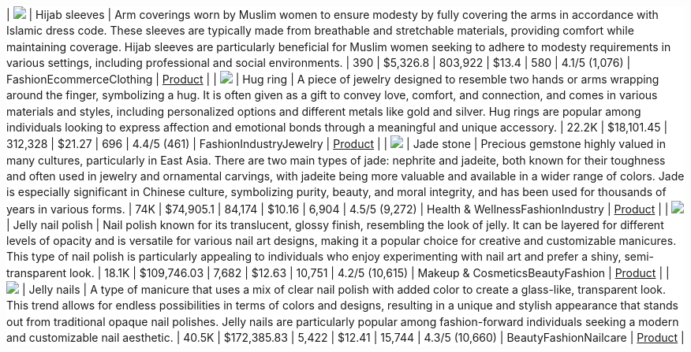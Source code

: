 | ![](https://explodingtopics.sfo2.cdn.digitaloceanspaces.com/1681761709797.png)                 | Hijab sleeves                | Arm coverings worn by Muslim women to ensure modesty by fully covering the arms in accordance with Islamic dress code. These sleeves are typically made from breathable and stretchable materials, providing comfort while maintaining coverage. Hijab sleeves are particularly beneficial for Muslim women seeking to adhere to modesty requirements in various settings, including professional and social environments.                                                                                                                                                                                                                                 | 390                  | $5,326.8               | 803,922                | $13.4                  | 580                    | 4.1/5 (1,076)                  | FashionEcommerceClothing                         | [Product](https://explodingtopics.com/product/hijab-sleeves)                |
| ![](https://explodingtopics.sfo2.cdn.digitaloceanspaces.com/1704621318665.png)                 | Hug ring                     | A piece of jewelry designed to resemble two hands or arms wrapping around the finger, symbolizing a hug. It is often given as a gift to convey love, comfort, and connection, and comes in various materials and styles, including personalized options and different metals like gold and silver. Hug rings are popular among individuals looking to express affection and emotional bonds through a meaningful and unique accessory.                                                                                                                                                                                                                     | 22.2K                | $18,101.45             | 312,328                | $21.27                 | 696                    | 4.4/5 (461)                    | FashionIndustryJewelry                           | [Product](https://explodingtopics.com/product/hug-ring)                     |
| ![](https://explodingtopics.sfo2.cdn.digitaloceanspaces.com/1680091546765.png)                 | Jade stone                   | Precious gemstone highly valued in many cultures, particularly in East Asia. There are two main types of jade: nephrite and jadeite, both known for their toughness and often used in jewelry and ornamental carvings, with jadeite being more valuable and available in a wider range of colors. Jade is especially significant in Chinese culture, symbolizing purity, beauty, and moral integrity, and has been used for thousands of years in various forms.                                                                                                                                                                                           | 74K                  | $74,905.1              | 84,174                 | $10.16                 | 6,904                  | 4.5/5 (9,272)                  | Health & WellnessFashionIndustry                 | [Product](https://explodingtopics.com/product/jade-stone)                   |
| ![](https://explodingtopics.sfo2.cdn.digitaloceanspaces.com/1720257860066.png)                 | Jelly nail polish            | Nail polish known for its translucent, glossy finish, resembling the look of jelly. It can be layered for different levels of opacity and is versatile for various nail art designs, making it a popular choice for creative and customizable manicures. This type of nail polish is particularly appealing to individuals who enjoy experimenting with nail art and prefer a shiny, semi-transparent look.                                                                                                                                                                                                                                                | 18.1K                | $109,746.03            | 7,682                  | $12.63                 | 10,751                 | 4.2/5 (10,615)                 | Makeup & CosmeticsBeautyFashion                  | [Product](https://explodingtopics.com/product/jelly-nail-polish)            |
| ![](https://explodingtopics.sfo2.cdn.digitaloceanspaces.com/1680696196742.png)                 | Jelly nails                  | A type of manicure that uses a mix of clear nail polish with added color to create a glass-like, transparent look. This trend allows for endless possibilities in terms of colors and designs, resulting in a unique and stylish appearance that stands out from traditional opaque nail polishes. Jelly nails are particularly popular among fashion-forward individuals seeking a modern and customizable nail aesthetic.                                                                                                                                                                                                                                | 40.5K                | $172,385.83            | 5,422                  | $12.41                 | 15,744                 | 4.3/5 (10,660)                 | BeautyFashionNailcare                            | [Product](https://explodingtopics.com/product/jelly-nails)                  |